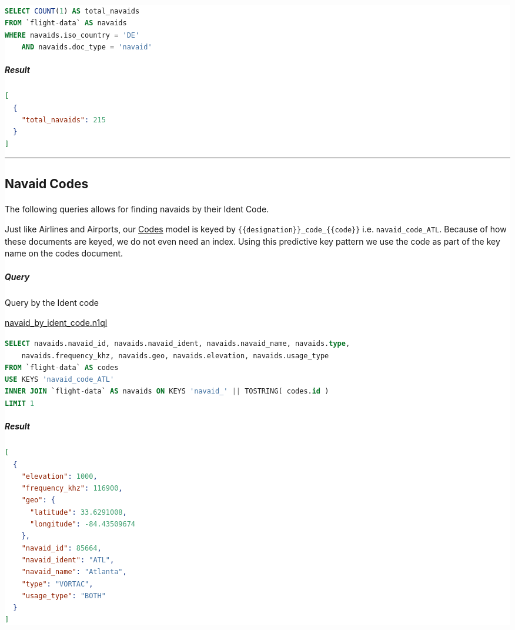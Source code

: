 ```sql
SELECT COUNT(1) AS total_navaids
FROM `flight-data` AS navaids
WHERE navaids.iso_country = 'DE'
    AND navaids.doc_type = 'navaid'
```

##### Result

```json
[
  {
    "total_navaids": 215
  }
]
```

---

## Navaid Codes

The following queries allows for finding navaids by their Ident Code.

Just like Airlines and Airports, our [Codes](/flight-data/docs/models/codes.md) model is keyed by `{{designation}}_code_{{code}}` i.e. `navaid_code_ATL`.  Because of how these documents are keyed, we do not even need an index.  Using this predictive key pattern we use the code as part of the key name on the codes document.

##### Query

Query by the Ident code

[navaid\_by\_ident\_code.n1ql](queries/navaids/navaid_by_ident_code.n1ql)

```sql
SELECT navaids.navaid_id, navaids.navaid_ident, navaids.navaid_name, navaids.type,
    navaids.frequency_khz, navaids.geo, navaids.elevation, navaids.usage_type
FROM `flight-data` AS codes
USE KEYS 'navaid_code_ATL'
INNER JOIN `flight-data` AS navaids ON KEYS 'navaid_' || TOSTRING( codes.id )
LIMIT 1
```

##### Result

```json
[
  {
    "elevation": 1000,
    "frequency_khz": 116900,
    "geo": {
      "latitude": 33.6291008,
      "longitude": -84.43509674
    },
    "navaid_id": 85664,
    "navaid_ident": "ATL",
    "navaid_name": "Atlanta",
    "type": "VORTAC",
    "usage_type": "BOTH"
  }
]
```
